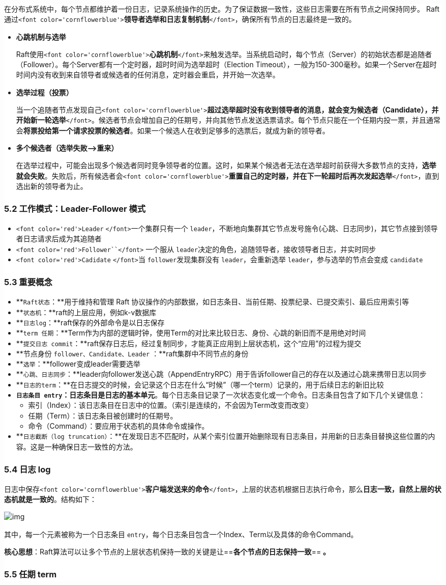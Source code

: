   在分布式系统中，每个节点都维护着一份日志，记录系统操作的历史。为了保证数据一致性，这些日志需要在所有节点之间保持同步。	Raft通过`<font color='cornflowerblue'>`**领导者选举和日志复制机制**`</font>`，确保所有节点的日志最终是一致的。
- **心跳机制与选举**

  Raft使用`<font color='cornflowerblue'>`**心跳机制**`</font>`来触发选举。当系统启动时，每个节点（Server）的初始状态都是追随者（Follower）。每个Server都有一个定时器，超时时间为选举超时（Election Timeout），一般为150-300毫秒。如果一个Server在超时时间内没有收到来自领导者或候选者的任何消息，定时器会重启，并开始一次选举。
- **选举过程（投票）**

  当一个追随者节点发现自己`<font color='cornflowerblue'>`**超过选举超时没有收到领导者的消息，就会变为候选者（Candidate），并开始新一轮选举**`</font>`。候选者节点会增加自己的任期号，并向其他节点发送选票请求。每个节点只能在一个任期内投一票，并且通常会**将票投给第一个请求投票的候选者**。如果一个候选人在收到足够多的选票后，就成为新的领导者。
- **多个候选者（选举失败—>重来）**

  在选举过程中，可能会出现多个候选者同时竞争领导者的位置。这时，如果某个候选者无法在选举超时前获得大多数节点的支持，**选举就会失败**。失败后，所有候选者会`<font color='cornflowerblue'>`**重置自己的定时器，并在下一轮超时后再次发起选举**`</font>`，直到选出新的领导者为止。

### 5.2 工作模式：Leader-Follower 模式

- `<font color='red'>Leader` `</font>`一个集群只有一个 `leader`，不断地向集群其它节点发号施令(心跳、日志同步)，其它节点接到领导者日志请求后成为其追随者
- `<font color='red'>Follower``</font>` 一个服从 `leader`决定的角色，追随领导者，接收领导者日志，并实时同步
- `<font color='red'>Cadidate` `</font>`当 `follower`发现集群没有 `leader`，会重新选举 `leader`，参与选举的节点会变成 `candidate`

### 5.3 重要概念

- **`Raft状态`：**用于维持和管理 Raft 协议操作的内部数据，如日志条目、当前任期、投票纪录、已提交索引、最后应用索引等
- **`状态机`：**raft的上层应用，例如k-v数据库
- **`日志log`：**raft保存的外部命令是以日志保存
- **`term 任期`：**Term作为内部的逻辑时钟，使用Term的对比来比较日志、身份、心跳的新旧而不是用绝对时间
- **`提交日志 commit`：**raft保存日志后，经过复制同步，才能真正应用到上层状态机，这个“应用”的过程为提交
- **节点身份 `follower、Candidate、Leader` ：**raft集群中不同节点的身份
- **`选举`：**follower变成leader需要选举
- **`心跳、日志同步`：**leader向follower发送心跳（AppendEntryRPC）用于告诉follower自己的存在以及通过心跳来携带日志以同步
- **`日志的term`：**在日志提交的时候，会记录这个日志在什么“时候”（哪一个term）记录的，用于后续日志的新旧比较
- **`日志条目 entry`：**日志条目是日志的**基本单元**。每个日志条目记录了一次状态变化或一个命令。日志条目包含了如下几个关键信息：
  - 索引（Index）：该日志条目在日志中的位置。（索引是连续的，不会因为Term改变而改变）
  - 任期（Term）：该日志条目被创建时的任期号。
  - 命令（Command）：要应用于状态机的具体命令或操作。
- **`日志截断（log truncation）`：**在发现日志不匹配时，从某个索引位置开始删除现有日志条目，并用新的日志条目替换这些位置的内容。这是一种确保日志一致性的方法。

### 5.4 日志 log

日志中保存`<font color='cornflowerblue'>`**客户端发送来的命令**`</font>`，上层的状态机根据日志执行命令，那么**日志一致，自然上层的状态机就是一致的**。结构如下：

![img](G:\code\study\KVStorage\KVStorageProjBaseRaft-cpp\doc\figures\日志结构.png)

其中，每一个元素被称为一个日志条目 `entry`，每个日志条目包含一个Index、Term以及具体的命令Command。

**核心思想**：Raft算法可以让多个节点的上层状态机保持一致的关键是让==**各个节点的日志保持一致**== **。**

### 5.5 任期 term
